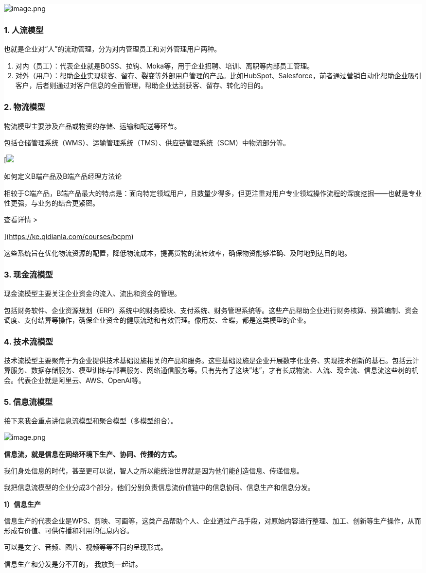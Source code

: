 ![image.png](https://bexp.135editor.com/files/users/1227/12278580/202502/tAv7c5Qp_YVJp.png?auth_key=1739116799-0-0-4c680ca6dabe00be93c6d59118bdc224)

### 1\. 人流模型

也就是企业对“人”的流动管理，分为对内管理员工和对外管理用户两种。

1.  对内（员工）：代表企业就是BOSS、拉钩、Moka等，用于企业招聘、培训、离职等内部员工管理。
2.  对外（用户）：帮助企业实现获客、留存、裂变等外部用户管理的产品。比如HubSpot、Salesforce，前者通过营销自动化帮助企业吸引客户，后者则通过对客户信息的全面管理，帮助企业达到获客、留存、转化的目的。

### 2\. 物流模型

物流模型主要涉及产品或物资的存储、运输和配送等环节。

包括仓储管理系统（WMS）、运输管理系统（TMS）、供应链管理系统（SCM）中物流部分等。

[![](https://image.woshipm.com/2023/08/02/72b77e4e-30e3-11ee-88e7-00163e0b5ff3.png)

如何定义B端产品及B端产品经理方法论

相较于C端产品，B端产品最大的特点是：面向特定领域用户，且数量少得多，但更注重对用户专业领域操作流程的深度挖掘——也就是专业性更强，与业务的结合更紧密。

查看详情 >

](https://ke.qidianla.com/courses/bcpm)

这些系统旨在优化物流资源的配置，降低物流成本，提高货物的流转效率，确保物资能够准确、及时地到达目的地。

### 3\. 现金流模型

现金流模型主要关注企业资金的流入、流出和资金的管理。

包括财务软件、企业资源规划（ERP）系统中的财务模块、支付系统、财务管理系统等。这些产品帮助企业进行财务核算、预算编制、资金调度、支付结算等操作，确保企业资金的健康流动和有效管理。像用友、金蝶，都是这类模型的企业。

### 4\. 技术流模型

技术流模型主要聚焦于为企业提供技术基础设施相关的产品和服务。这些基础设施是企业开展数字化业务、实现技术创新的基石。包括云计算服务、数据存储服务、模型训练与部署服务、网络通信服务等。只有先有了这块”地”，才有长成物流、人流、现金流、信息流这些树的机会。代表企业就是阿里云、AWS、OpenAI等。

### 5\. 信息流模型

接下来我会重点讲信息流模型和聚合模型（多模型组合）。

![image.png](https://bexp.135editor.com/files/users/1227/12278580/202502/Fxj76XkO_gLyD.png?auth_key=1739116799-0-0-ba5ae084d2e59a689b1b8b6f46094b19)

**信息流，就是信息在网络环境下生产、协同、传播的方式。**

我们身处信息的时代，甚至更可以说，智人之所以能统治世界就是因为他们能创造信息、传递信息。

我把信息流模型的企业分成3个部分，他们分别负责信息流价值链中的信息协同、信息生产和信息分发。

**1）信息生产**

信息生产的代表企业是WPS、剪映、可画等，这类产品帮助个人、企业通过产品手段，对原始内容进行整理、加工、创新等生产操作，从而形成有价值、可供传播和利用的信息内容。

可以是文字、音频、图片、视频等等不同的呈现形式。

信息生产和分发是分不开的， 我放到一起讲。
